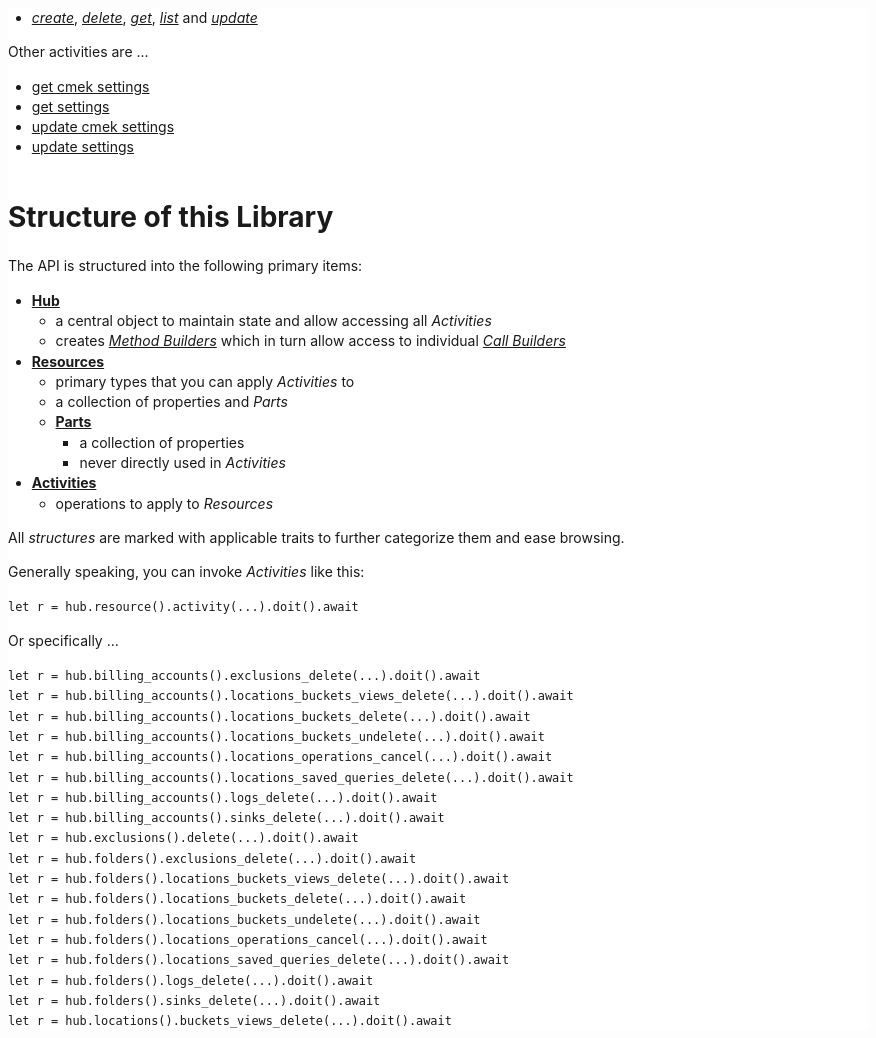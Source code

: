  * [*create*](https://docs.rs/google-logging2/5.0.5+20240412/google_logging2/api::SinkCreateCall), [*delete*](https://docs.rs/google-logging2/5.0.5+20240412/google_logging2/api::SinkDeleteCall), [*get*](https://docs.rs/google-logging2/5.0.5+20240412/google_logging2/api::SinkGetCall), [*list*](https://docs.rs/google-logging2/5.0.5+20240412/google_logging2/api::SinkListCall) and [*update*](https://docs.rs/google-logging2/5.0.5+20240412/google_logging2/api::SinkUpdateCall)

Other activities are ...

* [get cmek settings](https://docs.rs/google-logging2/5.0.5+20240412/google_logging2/api::MethodGetCmekSettingCall)
* [get settings](https://docs.rs/google-logging2/5.0.5+20240412/google_logging2/api::MethodGetSettingCall)
* [update cmek settings](https://docs.rs/google-logging2/5.0.5+20240412/google_logging2/api::MethodUpdateCmekSettingCall)
* [update settings](https://docs.rs/google-logging2/5.0.5+20240412/google_logging2/api::MethodUpdateSettingCall)



# Structure of this Library

The API is structured into the following primary items:

* **[Hub](https://docs.rs/google-logging2/5.0.5+20240412/google_logging2/Logging)**
    * a central object to maintain state and allow accessing all *Activities*
    * creates [*Method Builders*](https://docs.rs/google-logging2/5.0.5+20240412/google_logging2/client::MethodsBuilder) which in turn
      allow access to individual [*Call Builders*](https://docs.rs/google-logging2/5.0.5+20240412/google_logging2/client::CallBuilder)
* **[Resources](https://docs.rs/google-logging2/5.0.5+20240412/google_logging2/client::Resource)**
    * primary types that you can apply *Activities* to
    * a collection of properties and *Parts*
    * **[Parts](https://docs.rs/google-logging2/5.0.5+20240412/google_logging2/client::Part)**
        * a collection of properties
        * never directly used in *Activities*
* **[Activities](https://docs.rs/google-logging2/5.0.5+20240412/google_logging2/client::CallBuilder)**
    * operations to apply to *Resources*

All *structures* are marked with applicable traits to further categorize them and ease browsing.

Generally speaking, you can invoke *Activities* like this:

```Rust,ignore
let r = hub.resource().activity(...).doit().await
```

Or specifically ...

```ignore
let r = hub.billing_accounts().exclusions_delete(...).doit().await
let r = hub.billing_accounts().locations_buckets_views_delete(...).doit().await
let r = hub.billing_accounts().locations_buckets_delete(...).doit().await
let r = hub.billing_accounts().locations_buckets_undelete(...).doit().await
let r = hub.billing_accounts().locations_operations_cancel(...).doit().await
let r = hub.billing_accounts().locations_saved_queries_delete(...).doit().await
let r = hub.billing_accounts().logs_delete(...).doit().await
let r = hub.billing_accounts().sinks_delete(...).doit().await
let r = hub.exclusions().delete(...).doit().await
let r = hub.folders().exclusions_delete(...).doit().await
let r = hub.folders().locations_buckets_views_delete(...).doit().await
let r = hub.folders().locations_buckets_delete(...).doit().await
let r = hub.folders().locations_buckets_undelete(...).doit().await
let r = hub.folders().locations_operations_cancel(...).doit().await
let r = hub.folders().locations_saved_queries_delete(...).doit().await
let r = hub.folders().logs_delete(...).doit().await
let r = hub.folders().sinks_delete(...).doit().await
let r = hub.locations().buckets_views_delete(...).doit().await
```